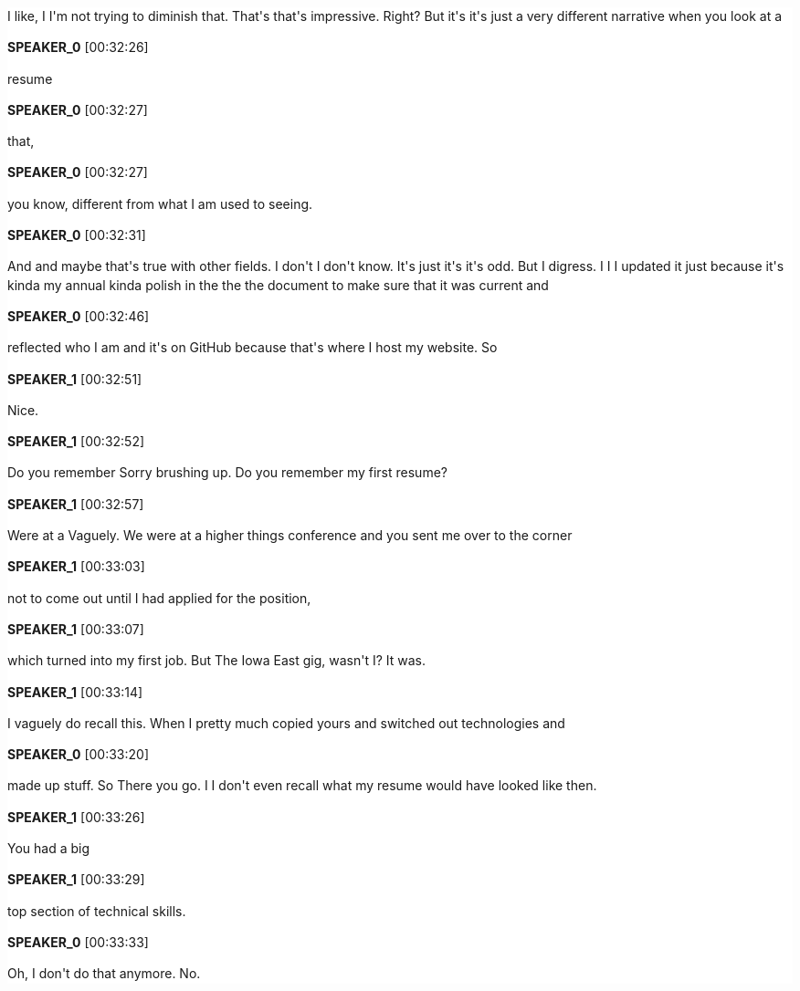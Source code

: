 I like, I I'm not trying to diminish that. That's that's impressive. Right? But it's it's just a very different narrative when you look at a

**SPEAKER_0** [00:32:26]

resume

**SPEAKER_0** [00:32:27]

that,

**SPEAKER_0** [00:32:27]

you know, different from what I am used to seeing.

**SPEAKER_0** [00:32:31]

And and maybe that's true with other fields. I don't I don't know. It's just it's it's odd. But I digress. I I I updated it just because it's kinda my annual kinda polish in the the the document to make sure that it was current and

**SPEAKER_0** [00:32:46]

reflected who I am and it's on GitHub because that's where I host my website. So

**SPEAKER_1** [00:32:51]

Nice.

**SPEAKER_1** [00:32:52]

Do you remember Sorry brushing up. Do you remember my first resume?

**SPEAKER_1** [00:32:57]

Were at a Vaguely. We were at a higher things conference and you sent me over to the corner

**SPEAKER_1** [00:33:03]

not to come out until I had applied for the position,

**SPEAKER_1** [00:33:07]

which turned into my first job. But The Iowa East gig, wasn't I? It was.

**SPEAKER_1** [00:33:14]

I vaguely do recall this. When I pretty much copied yours and switched out technologies and

**SPEAKER_0** [00:33:20]

made up stuff. So There you go. I I don't even recall what my resume would have looked like then.

**SPEAKER_1** [00:33:26]

You had a big

**SPEAKER_1** [00:33:29]

top section of technical skills.

**SPEAKER_0** [00:33:33]

Oh, I don't do that anymore. No.
